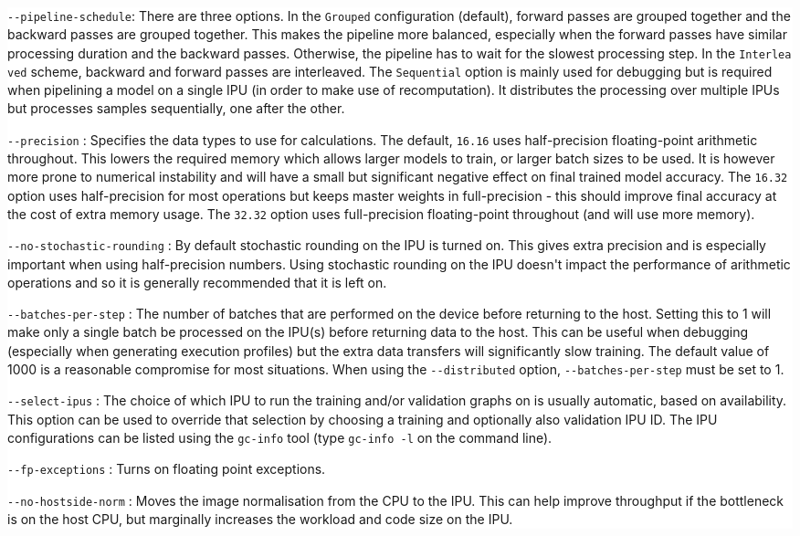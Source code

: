 `--pipeline-schedule`: There are three options.
In the `Grouped` configuration (default), forward passes are grouped together
and the backward passes are grouped together.
This makes the pipeline more balanced, especially when the forward passes have similar processing duration
and the backward passes.
Otherwise, the pipeline has to wait for the slowest processing step.
In the `Interleaved` scheme, backward and forward passes are interleaved.
The `Sequential` option is mainly used for debugging
but is required when pipelining a model on a single IPU (in order to make use of recomputation).
It distributes the processing over multiple IPUs but processes samples sequentially, one after the other.

`--precision` : Specifies the data types to use for calculations. The default, `16.16` uses half-precision
floating-point arithmetic throughout. This lowers the required memory which allows larger models to train, or larger
batch sizes to be used. It is however more prone to numerical instability and will have a small but significant
negative effect on final trained model accuracy. The `16.32` option uses half-precision for most operations but keeps
master weights in full-precision - this should improve final accuracy at the cost of extra memory usage. The `32.32`
option uses full-precision floating-point throughout (and will use more memory).

`--no-stochastic-rounding` : By default stochastic rounding on the IPU is turned on. This gives extra precision and is
especially important when using half-precision numbers. Using stochastic rounding on the IPU doesn't impact the
performance of arithmetic operations and so it is generally recommended that it is left on.

`--batches-per-step` : The number of batches that are performed on the device before returning to the host. Setting
this to 1 will make only a single batch be processed on the IPU(s) before returning data to the host. This can be
useful when debugging (especially when generating execution profiles) but the extra data transfers
will significantly slow training. The default value of 1000 is a reasonable compromise for most situations.
When using the `--distributed` option, `--batches-per-step` must be set to 1.

`--select-ipus` : The choice of which IPU to run the training and/or validation graphs on is usually automatic, based
on availability. This option can be used to override that selection by choosing a training and optionally also
validation IPU ID. The IPU configurations can be listed using the `gc-info` tool (type `gc-info -l` on the command
line).

`--fp-exceptions` : Turns on floating point exceptions.

`--no-hostside-norm` : Moves the image normalisation from the CPU to the IPU. This can help improve throughput if
the bottleneck is on the host CPU, but marginally increases the workload and code size on the IPU.

